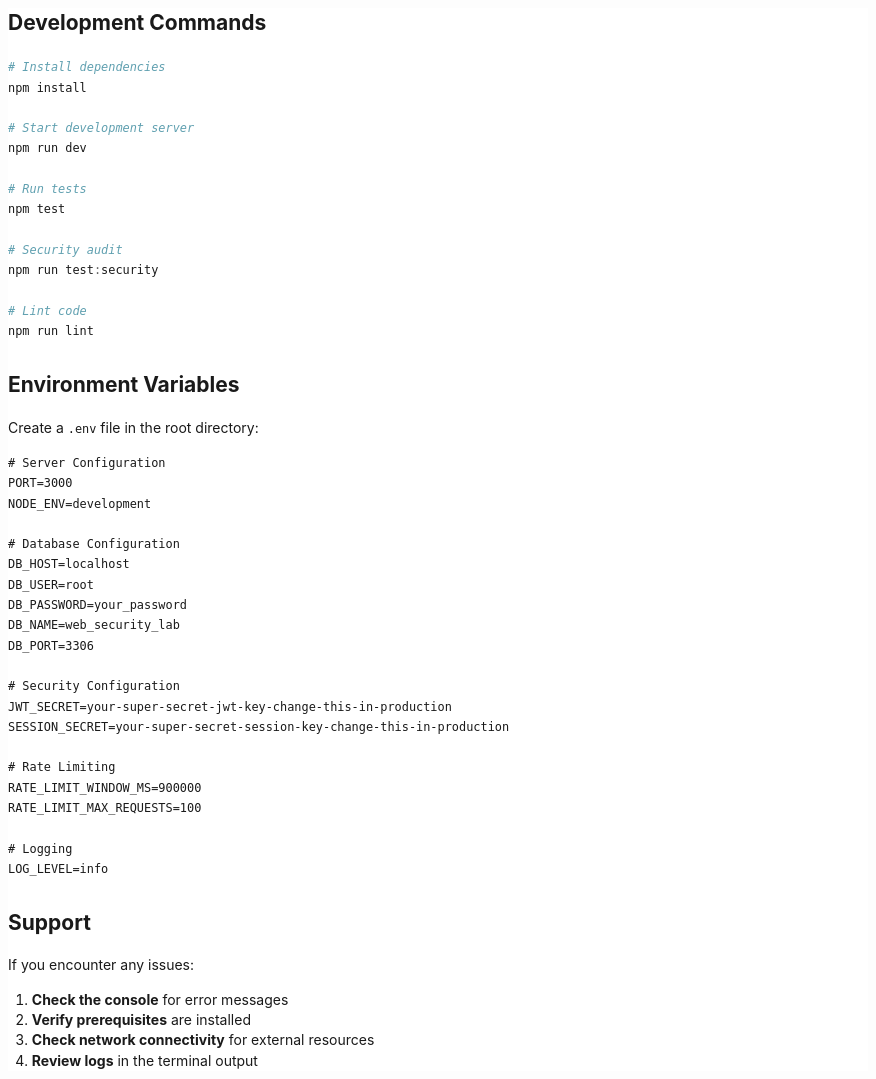 ## Development Commands

```powershell
# Install dependencies
npm install

# Start development server
npm run dev

# Run tests
npm test

# Security audit
npm run test:security

# Lint code
npm run lint
```

## Environment Variables

Create a `.env` file in the root directory:

```env
# Server Configuration
PORT=3000
NODE_ENV=development

# Database Configuration
DB_HOST=localhost
DB_USER=root
DB_PASSWORD=your_password
DB_NAME=web_security_lab
DB_PORT=3306

# Security Configuration
JWT_SECRET=your-super-secret-jwt-key-change-this-in-production
SESSION_SECRET=your-super-secret-session-key-change-this-in-production

# Rate Limiting
RATE_LIMIT_WINDOW_MS=900000
RATE_LIMIT_MAX_REQUESTS=100

# Logging
LOG_LEVEL=info
```

## Support

If you encounter any issues:

1. **Check the console** for error messages
2. **Verify prerequisites** are installed
3. **Check network connectivity** for external resources
4. **Review logs** in the terminal output
